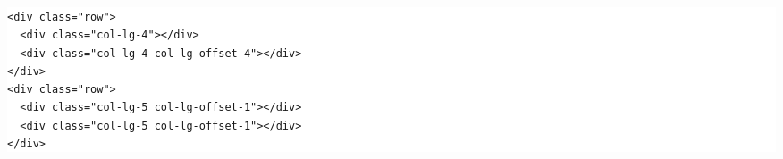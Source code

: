 
    <div class="row">
      <div class="col-lg-4"></div>
      <div class="col-lg-4 col-lg-offset-4"></div>
    </div>
    <div class="row">
      <div class="col-lg-5 col-lg-offset-1"></div>
      <div class="col-lg-5 col-lg-offset-1"></div>
    </div>



  [1]: http://getbootstrap.com/css/#grid-offsetting




  [1]: http://i.stack.imgur.com/nyqbS.png